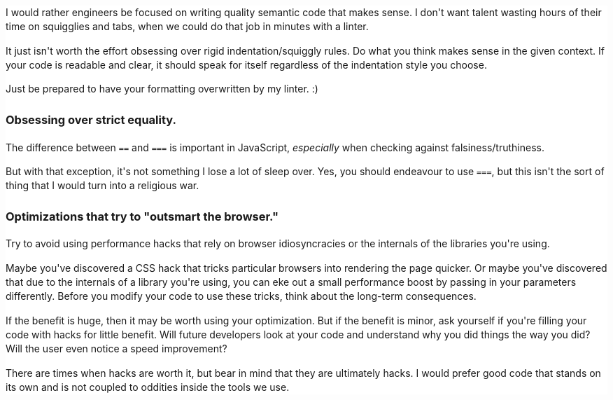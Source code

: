 I would rather engineers be focused on writing quality semantic code that makes sense.  I don't want talent wasting hours of their time on squigglies and tabs, when we could do that job in minutes with a linter.

It just isn't worth the effort obsessing over rigid indentation/squiggly rules.  Do what you think makes sense in the given context.  If your code is readable and clear, it should speak for itself regardless of the indentation style you choose.

Just be prepared to have your formatting overwritten by my linter.  :)

### Obsessing over strict equality.

The difference between `==` and `===` is important in JavaScript, _especially_ when checking against falsiness/truthiness.

But with that exception, it's not something I lose a lot of sleep over.  Yes, you should endeavour to use `===`, but this isn't the sort of thing that I would turn into a religious war.

### Optimizations that try to "outsmart the browser."
Try to avoid using performance hacks that rely on browser idiosyncracies or the internals of the libraries you're using.

Maybe you've discovered a CSS hack that tricks particular browsers into rendering the page quicker.  Or maybe you've discovered that due to the internals of a library you're using, you can eke out a small performance boost by passing in your parameters differently.  Before you modify your code to use these tricks, think about the long-term consequences.

If the benefit is huge, then it may be worth using your optimization.  But if the benefit is minor, ask yourself if you're filling your code with hacks for little benefit.  Will future developers look at your code and understand why you did things the way you did?  Will the user even notice a speed improvement?

There are times when hacks are worth it, but bear in mind that they are ultimately hacks.  I would prefer good code that stands on its own and is not coupled to oddities inside the tools we use. 


[css-gotchas]: https://github.com/stevekwan/best-practices/blob/master/css/gotchas.md
[css-best-practices]:https://github.com/stevekwan/best-practices/blob/master/css/best-practices.md
[css-style-guide]:https://github.com/stevekwan/best-practices/blob/master/css/style-guide.md


[javascript-gotchas]: https://github.com/stevekwan/best-practices/blob/master/javascript/gotchas.md
[javascript-best-practices]: https://github.com/stevekwan/best-practices/blob/master/javascript/best-practices.md
[javascript-style-guide]:https://github.com/stevekwan/best-practices/blob/master/javascript/style-guide.md
[module-pattern-experiment]: https://github.com/stevekwan/experiments/blob/master/javascript/module-pattern.html
[object-function-experiment]: https://github.com/stevekwan/experiments/blob/master/javascript/object-vs-function.html
[constructor-prototype-experiment]: https://github.com/stevekwan/experiments/blob/master/javascript/constructor-vs-prototype.html
[module-pattern-experiment]: https://github.com/stevekwan/experiments/blob/master/javascript/module-pattern.html


[allman]: http://en.wikipedia.org/wiki/Indent_style#Allman_style
[good-parts]: http://shop.oreilly.com/product/9780596517748.do
[constructors-confusing]: http://joost.zeekat.nl/constructors-considered-mildly-confusing.html
[jquery-api]: http://api.jquery.com/
[javascript-type]: http://web.archive.org/web/20140205182624/http://vijayan.ca/blog/2012/02/21/javascript-type-model
[partial-application]: http://benalman.com/news/2012/09/partial-application-in-javascript/
[js-adolescence]: http://james.padolsey.com/javascript/js-adolescence/
[yahoo-speed]: http://developer.yahoo.com/performance/rules.html
[javascript-hoisting]: http://www.adequatelygood.com/2010/2/JavaScript-Scoping-and-Hoisting
[idiomatic-js]: https://github.com/rwldrn/idiomatic.js/